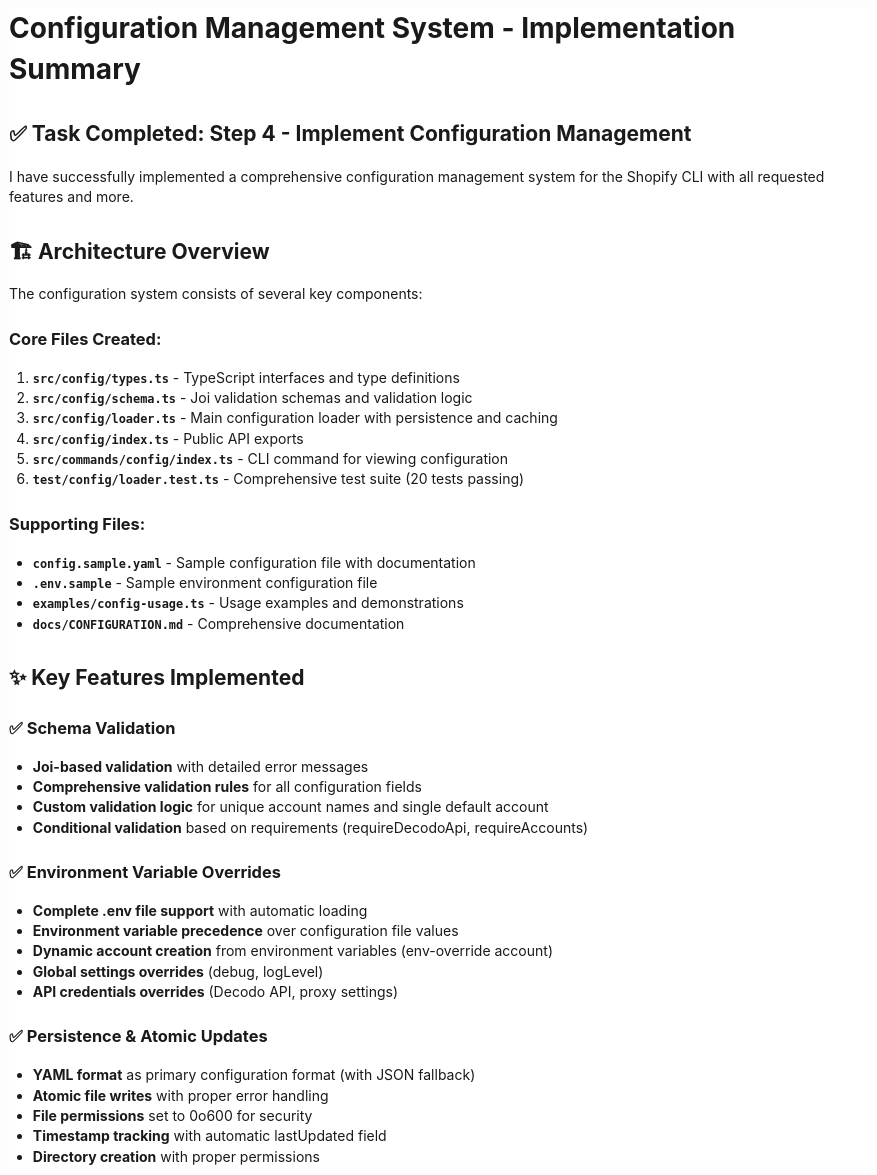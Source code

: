 # Configuration Management System - Implementation Summary

## ✅ Task Completed: Step 4 - Implement Configuration Management

I have successfully implemented a comprehensive configuration management system for the Shopify CLI with all requested features and more.

## 🏗️ Architecture Overview

The configuration system consists of several key components:

### Core Files Created:

1. **`src/config/types.ts`** - TypeScript interfaces and type definitions
2. **`src/config/schema.ts`** - Joi validation schemas and validation logic
3. **`src/config/loader.ts`** - Main configuration loader with persistence and caching
4. **`src/config/index.ts`** - Public API exports
5. **`src/commands/config/index.ts`** - CLI command for viewing configuration
6. **`test/config/loader.test.ts`** - Comprehensive test suite (20 tests passing)

### Supporting Files:

- **`config.sample.yaml`** - Sample configuration file with documentation
- **`.env.sample`** - Sample environment configuration file
- **`examples/config-usage.ts`** - Usage examples and demonstrations
- **`docs/CONFIGURATION.md`** - Comprehensive documentation

## ✨ Key Features Implemented

### ✅ Schema Validation
- **Joi-based validation** with detailed error messages
- **Comprehensive validation rules** for all configuration fields
- **Custom validation logic** for unique account names and single default account
- **Conditional validation** based on requirements (requireDecodoApi, requireAccounts)

### ✅ Environment Variable Overrides
- **Complete .env file support** with automatic loading
- **Environment variable precedence** over configuration file values
- **Dynamic account creation** from environment variables (env-override account)
- **Global settings overrides** (debug, logLevel)
- **API credentials overrides** (Decodo API, proxy settings)

### ✅ Persistence & Atomic Updates
- **YAML format** as primary configuration format (with JSON fallback)
- **Atomic file writes** with proper error handling
- **File permissions** set to 0o600 for security
- **Timestamp tracking** with automatic lastUpdated field
- **Directory creation** with proper permissions
